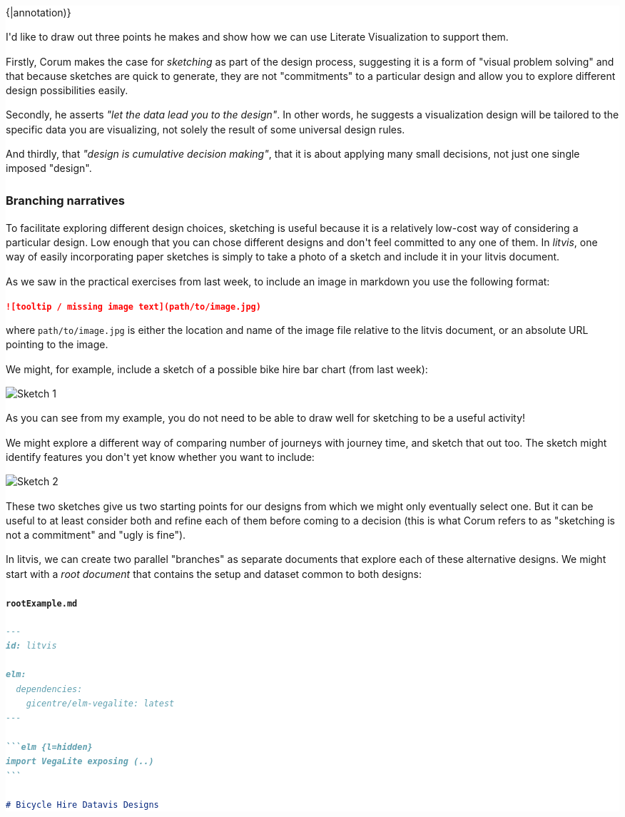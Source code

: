 {|annotation)}

I'd like to draw out three points he makes and show how we can use Literate Visualization to support them.

Firstly, Corum makes the case for _sketching_ as part of the design process, suggesting it is a form of "visual problem solving" and that because sketches are quick to generate, they are not "commitments" to a particular design and allow you to explore different design possibilities easily.

Secondly, he asserts _"let the data lead you to the design"_. In other words, he suggests a visualization design will be tailored to the specific data you are visualizing, not solely the result of some universal design rules.

And thirdly, that _"design is cumulative decision making"_, that it is about applying many small decisions, not just one single imposed "design".

### Branching narratives

To facilitate exploring different design choices, sketching is useful because it is a relatively low-cost way of considering a particular design. Low enough that you can chose different designs and don't feel committed to any one of them. In _litvis_, one way of easily incorporating paper sketches is simply to take a photo of a sketch and include it in your litvis document.

As we saw in the practical exercises from last week, to include an image in markdown you use the following format:

```markdown
![tooltip / missing image text](path/to/image.jpg)
```

where `path/to/image.jpg` is either the location and name of the image file relative to the litvis document, or an absolute URL pointing to the image.

We might, for example, include a sketch of a possible bike hire bar chart (from last week):

![Sketch 1](https://staff.city.ac.uk/~jwo/datavis2023b/session02/images/sketch1.jpg?q=0)

As you can see from my example, you do not need to be able to draw well for sketching to be a useful activity!

We might explore a different way of comparing number of journeys with journey time, and sketch that out too. The sketch might identify features you don't yet know whether you want to include:

![Sketch 2](https://staff.city.ac.uk/~jwo/datavis2023b/session02/images/sketch2.jpg)

These two sketches give us two starting points for our designs from which we might only eventually select one. But it can be useful to at least consider both and refine each of them before coming to a decision (this is what Corum refers to as "sketching is not a commitment" and "ugly is fine").

In litvis, we can create two parallel "branches" as separate documents that explore each of these alternative designs. We might start with a _root document_ that contains the setup and dataset common to both designs:

#### `rootExample.md`

````markdown
---
id: litvis

elm:
  dependencies:
    gicentre/elm-vegalite: latest
---

```elm {l=hidden}
import VegaLite exposing (..)
```

# Bicycle Hire Datavis Designs

````